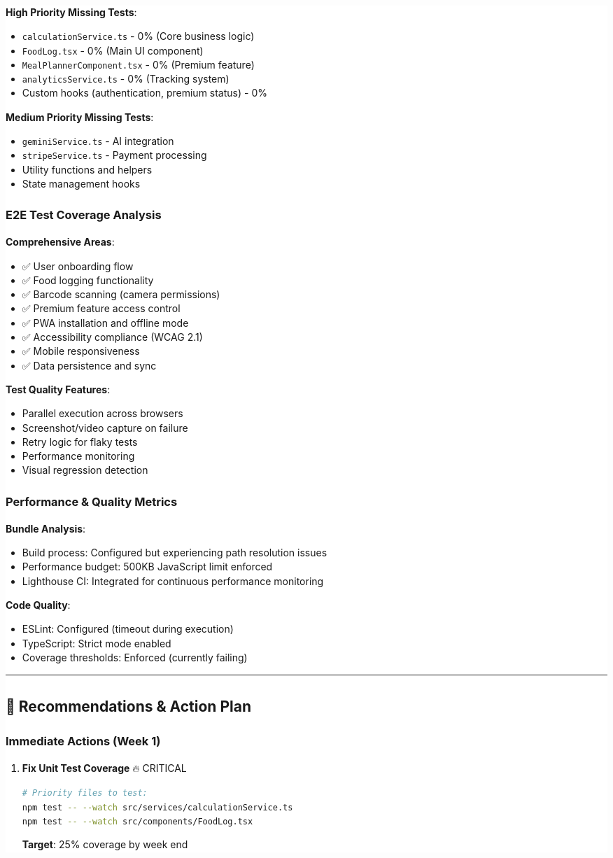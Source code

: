 **High Priority Missing Tests**:
- `calculationService.ts` - 0% (Core business logic)
- `FoodLog.tsx` - 0% (Main UI component)
- `MealPlannerComponent.tsx` - 0% (Premium feature)
- `analyticsService.ts` - 0% (Tracking system)
- Custom hooks (authentication, premium status) - 0%

**Medium Priority Missing Tests**:
- `geminiService.ts` - AI integration
- `stripeService.ts` - Payment processing
- Utility functions and helpers
- State management hooks

### E2E Test Coverage Analysis

**Comprehensive Areas**:
- ✅ User onboarding flow
- ✅ Food logging functionality
- ✅ Barcode scanning (camera permissions)
- ✅ Premium feature access control
- ✅ PWA installation and offline mode
- ✅ Accessibility compliance (WCAG 2.1)
- ✅ Mobile responsiveness
- ✅ Data persistence and sync

**Test Quality Features**:
- Parallel execution across browsers
- Screenshot/video capture on failure
- Retry logic for flaky tests
- Performance monitoring
- Visual regression detection

### Performance & Quality Metrics

**Bundle Analysis**:
- Build process: Configured but experiencing path resolution issues
- Performance budget: 500KB JavaScript limit enforced
- Lighthouse CI: Integrated for continuous performance monitoring

**Code Quality**:
- ESLint: Configured (timeout during execution)
- TypeScript: Strict mode enabled
- Coverage thresholds: Enforced (currently failing)

---

## 🚀 Recommendations & Action Plan

### Immediate Actions (Week 1)

1. **Fix Unit Test Coverage** 🔥 CRITICAL
   ```bash
   # Priority files to test:
   npm test -- --watch src/services/calculationService.ts
   npm test -- --watch src/components/FoodLog.tsx
   ```
   **Target**: 25% coverage by week end
